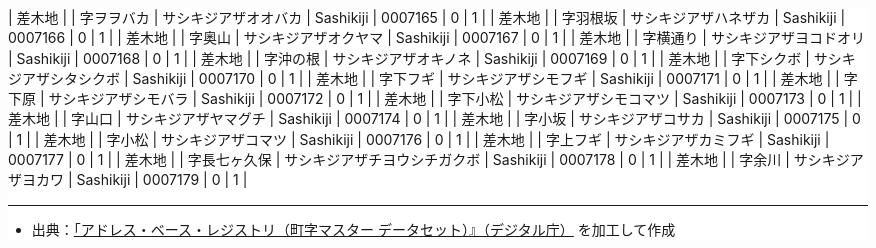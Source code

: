| 差木地 |  | 字ヲヲバカ | サシキジアザオオバカ | Sashikiji | 0007165 | 0 | 1 |
| 差木地 |  | 字羽根坂 | サシキジアザハネザカ | Sashikiji | 0007166 | 0 | 1 |
| 差木地 |  | 字奥山 | サシキジアザオクヤマ | Sashikiji | 0007167 | 0 | 1 |
| 差木地 |  | 字横通り | サシキジアザヨコドオリ | Sashikiji | 0007168 | 0 | 1 |
| 差木地 |  | 字沖の根 | サシキジアザオキノネ | Sashikiji | 0007169 | 0 | 1 |
| 差木地 |  | 字下シクボ | サシキジアザシタシクボ | Sashikiji | 0007170 | 0 | 1 |
| 差木地 |  | 字下フギ | サシキジアザシモフギ | Sashikiji | 0007171 | 0 | 1 |
| 差木地 |  | 字下原 | サシキジアザシモバラ | Sashikiji | 0007172 | 0 | 1 |
| 差木地 |  | 字下小松 | サシキジアザシモコマツ | Sashikiji | 0007173 | 0 | 1 |
| 差木地 |  | 字山口 | サシキジアザヤマグチ | Sashikiji | 0007174 | 0 | 1 |
| 差木地 |  | 字小坂 | サシキジアザコサカ | Sashikiji | 0007175 | 0 | 1 |
| 差木地 |  | 字小松 | サシキジアザコマツ | Sashikiji | 0007176 | 0 | 1 |
| 差木地 |  | 字上フギ | サシキジアザカミフギ | Sashikiji | 0007177 | 0 | 1 |
| 差木地 |  | 字長七ヶ久保 | サシキジアザチヨウシチガクボ | Sashikiji | 0007178 | 0 | 1 |
| 差木地 |  | 字余川 | サシキジアザヨカワ | Sashikiji | 0007179 | 0 | 1 |

---

- 出典：[「アドレス・ベース・レジストリ（町字マスター データセット）』（デジタル庁）](https://www.digital.go.jp/policies/base_registry_address/) を加工して作成